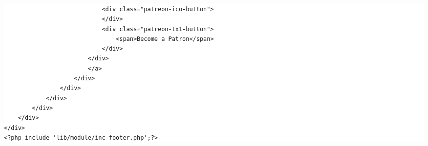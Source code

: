 								<div class="patreon-ico-button">
								</div>
								<div class="patreon-tx1-button">
									<span>Become a Patron</span>
								</div>
							</div>
							</a>
						</div>
					</div>
				</div>
			</div>
		</div>
	</div>
	<?php include 'lib/module/inc-footer.php';?>
</div>
</body>
</html>
